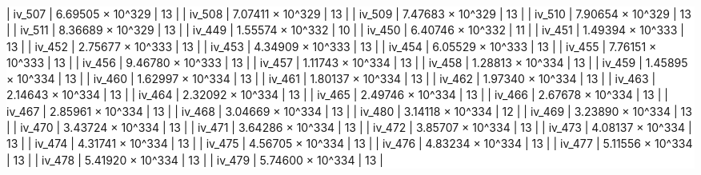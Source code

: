| iv_507 | 6.69505 × 10^329 | 13 |
| iv_508 | 7.07411 × 10^329 | 13 |
| iv_509 | 7.47683 × 10^329 | 13 |
| iv_510 | 7.90654 × 10^329 | 13 |
| iv_511 | 8.36689 × 10^329 | 13 |
| iv_449 | 1.55574 × 10^332 | 10 |
| iv_450 | 6.40746 × 10^332 | 11 |
| iv_451 | 1.49394 × 10^333 | 13 |
| iv_452 | 2.75677 × 10^333 | 13 |
| iv_453 | 4.34909 × 10^333 | 13 |
| iv_454 | 6.05529 × 10^333 | 13 |
| iv_455 | 7.76151 × 10^333 | 13 |
| iv_456 | 9.46780 × 10^333 | 13 |
| iv_457 | 1.11743 × 10^334 | 13 |
| iv_458 | 1.28813 × 10^334 | 13 |
| iv_459 | 1.45895 × 10^334 | 13 |
| iv_460 | 1.62997 × 10^334 | 13 |
| iv_461 | 1.80137 × 10^334 | 13 |
| iv_462 | 1.97340 × 10^334 | 13 |
| iv_463 | 2.14643 × 10^334 | 13 |
| iv_464 | 2.32092 × 10^334 | 13 |
| iv_465 | 2.49746 × 10^334 | 13 |
| iv_466 | 2.67678 × 10^334 | 13 |
| iv_467 | 2.85961 × 10^334 | 13 |
| iv_468 | 3.04669 × 10^334 | 13 |
| iv_480 | 3.14118 × 10^334 | 12 |
| iv_469 | 3.23890 × 10^334 | 13 |
| iv_470 | 3.43724 × 10^334 | 13 |
| iv_471 | 3.64286 × 10^334 | 13 |
| iv_472 | 3.85707 × 10^334 | 13 |
| iv_473 | 4.08137 × 10^334 | 13 |
| iv_474 | 4.31741 × 10^334 | 13 |
| iv_475 | 4.56705 × 10^334 | 13 |
| iv_476 | 4.83234 × 10^334 | 13 |
| iv_477 | 5.11556 × 10^334 | 13 |
| iv_478 | 5.41920 × 10^334 | 13 |
| iv_479 | 5.74600 × 10^334 | 13 |
